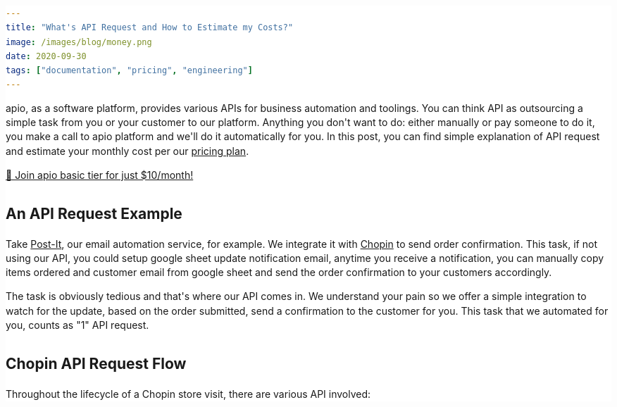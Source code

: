 ```yaml
---
title: "What's API Request and How to Estimate my Costs?"
image: /images/blog/money.png
date: 2020-09-30
tags: ["documentation", "pricing", "engineering"]
---
```


apio, as a software platform, provides various APIs for business automation and toolings. You can think API as outsourcing a simple task from you or your customer to our platform. Anything you don't want to do: either manually or pay someone to do it, you make a call to apio platform and we'll do it automatically for you. In this post, you can find simple explanation of API request and estimate your monthly cost per our [pricing plan](https://apiobuild.com/#pricing).

[🤝 Join apio basic tier for just $10/month!](https://telescope.apiobuild.com/settings/billing)

## An API Request Example

Take [Post-It](https://apiobuild.com/blog/introducing-post-it-email-automation-service/), our email automation service, for example. We integrate it with [Chopin](https://apiobuild.com/blog/create-an-online-store-for-free/#introducing-chopin) to send order confirmation. This task, if not using our API, you could setup google sheet update notification email, anytime you receive a notification, you can manually copy items ordered and customer email from google sheet and send the order confirmation to your customers accordingly.

The task is obviously tedious and that's where our API comes in. We understand your pain so we offer a simple integration to watch for the update, based on the order submitted, send a confirmation to the customer for you. This task that we automated for you, counts as "1" API request.

## Chopin API Request Flow

Throughout the lifecycle of a Chopin store visit, there are various API involved:
